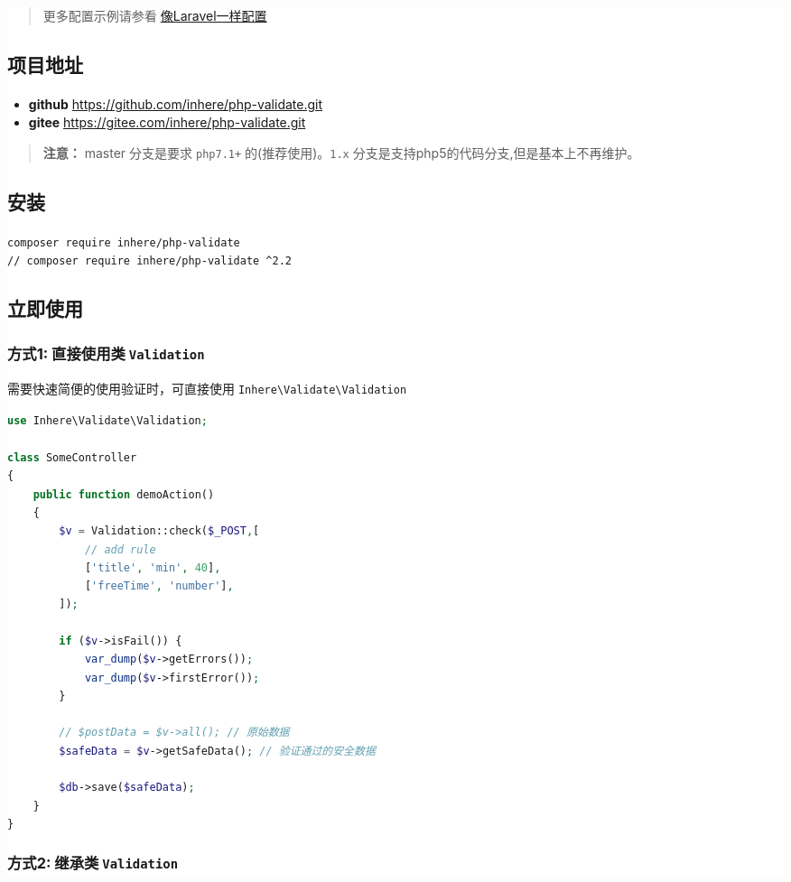 > 更多配置示例请参看 [像Laravel一样配置](https://github.com/inhere/php-validate/wiki/config-rules-like-laravel)

## 项目地址

- **github** <https://github.com/inhere/php-validate.git>
- **gitee** <https://gitee.com/inhere/php-validate.git>

> **注意：** master 分支是要求 `php7.1+` 的(推荐使用)。`1.x` 分支是支持php5的代码分支,但是基本上不再维护。

## 安装

```bash
composer require inhere/php-validate
// composer require inhere/php-validate ^2.2
```

## 立即使用

<a name="how-to-use1"></a>

### 方式1: 直接使用类 `Validation`

需要快速简便的使用验证时，可直接使用 `Inhere\Validate\Validation`

```php
use Inhere\Validate\Validation;

class SomeController
{
    public function demoAction()
    {
        $v = Validation::check($_POST,[
            // add rule
            ['title', 'min', 40],
            ['freeTime', 'number'],
        ]);

        if ($v->isFail()) {
            var_dump($v->getErrors());
            var_dump($v->firstError());
        }

        // $postData = $v->all(); // 原始数据
        $safeData = $v->getSafeData(); // 验证通过的安全数据

        $db->save($safeData);
    }
}
```

<a name="how-to-use2"></a>

### 方式2: 继承类 `Validation`
